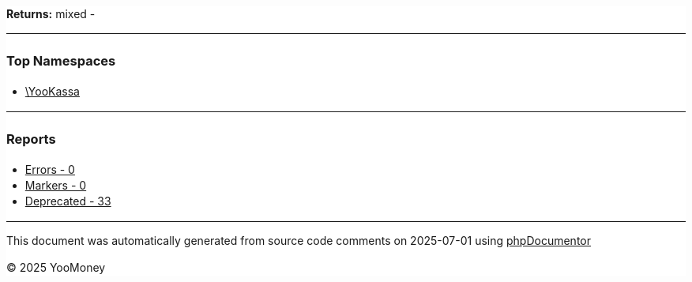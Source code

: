 **Returns:** mixed - 



---

### Top Namespaces

* [\YooKassa](../namespaces/yookassa.md)

---

### Reports
* [Errors - 0](../reports/errors.md)
* [Markers - 0](../reports/markers.md)
* [Deprecated - 33](../reports/deprecated.md)

---

This document was automatically generated from source code comments on 2025-07-01 using [phpDocumentor](http://www.phpdoc.org/)

&copy; 2025 YooMoney